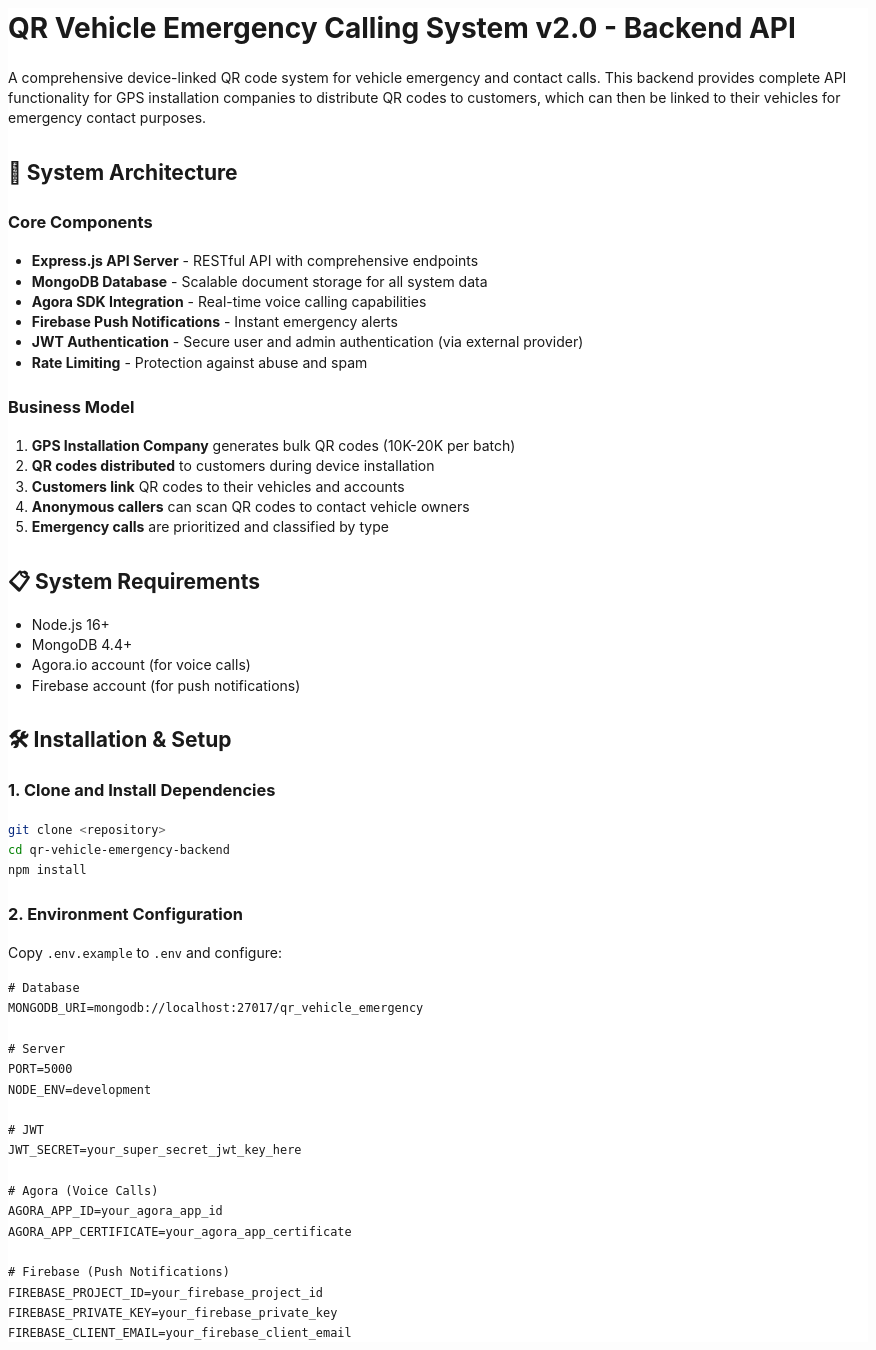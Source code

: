 # QR Vehicle Emergency Calling System v2.0 - Backend API

A comprehensive device-linked QR code system for vehicle emergency and contact calls. This backend provides complete API functionality for GPS installation companies to distribute QR codes to customers, which can then be linked to their vehicles for emergency contact purposes.

## 🚀 System Architecture

### Core Components
- **Express.js API Server** - RESTful API with comprehensive endpoints
- **MongoDB Database** - Scalable document storage for all system data
- **Agora SDK Integration** - Real-time voice calling capabilities
- **Firebase Push Notifications** - Instant emergency alerts
- **JWT Authentication** - Secure user and admin authentication (via external provider)
- **Rate Limiting** - Protection against abuse and spam

### Business Model
1. **GPS Installation Company** generates bulk QR codes (10K-20K per batch)
2. **QR codes distributed** to customers during device installation
3. **Customers link** QR codes to their vehicles and accounts
4. **Anonymous callers** can scan QR codes to contact vehicle owners
5. **Emergency calls** are prioritized and classified by type

## 📋 System Requirements

- Node.js 16+
- MongoDB 4.4+
- Agora.io account (for voice calls)
- Firebase account (for push notifications)

## 🛠️ Installation & Setup

### 1. Clone and Install Dependencies
```bash
git clone <repository>
cd qr-vehicle-emergency-backend
npm install
```

### 2. Environment Configuration
Copy `.env.example` to `.env` and configure:

```env
# Database
MONGODB_URI=mongodb://localhost:27017/qr_vehicle_emergency

# Server
PORT=5000
NODE_ENV=development

# JWT
JWT_SECRET=your_super_secret_jwt_key_here

# Agora (Voice Calls)
AGORA_APP_ID=your_agora_app_id
AGORA_APP_CERTIFICATE=your_agora_app_certificate

# Firebase (Push Notifications)
FIREBASE_PROJECT_ID=your_firebase_project_id
FIREBASE_PRIVATE_KEY=your_firebase_private_key
FIREBASE_CLIENT_EMAIL=your_firebase_client_email
```